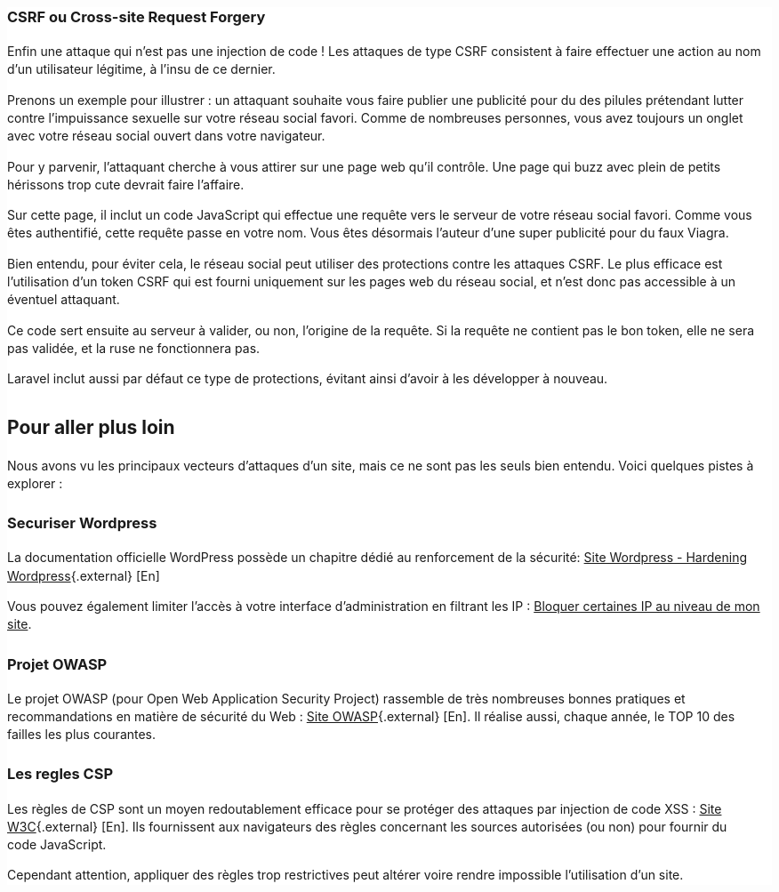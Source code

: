 
### CSRF ou Cross-site Request Forgery
Enfin une attaque qui n’est pas une injection de code ! Les attaques de type CSRF consistent à faire effectuer une action au nom d’un utilisateur légitime, à l’insu de ce dernier.

Prenons un exemple pour illustrer : un attaquant souhaite vous faire publier une publicité pour du des pilules prétendant lutter contre l’impuissance sexuelle sur votre réseau social favori. Comme de nombreuses personnes, vous avez toujours un onglet avec votre réseau social ouvert dans votre navigateur.

Pour y parvenir, l’attaquant cherche à vous attirer sur une page web qu’il contrôle. Une page qui buzz avec plein de petits hérissons trop cute devrait faire l’affaire.

Sur cette page, il inclut un code JavaScript qui effectue une requête vers le serveur de votre réseau social favori. Comme vous êtes authentifié, cette requête passe en votre nom. Vous êtes désormais l’auteur d’une super publicité pour du faux Viagra.

Bien entendu, pour éviter cela, le réseau social peut utiliser des protections contre les attaques CSRF. Le plus efficace est l’utilisation d’un token CSRF qui est fourni uniquement sur les pages web du réseau social, et n’est donc pas accessible à un éventuel attaquant.

Ce code sert ensuite au serveur à valider, ou non, l’origine de la requête. Si la requête ne contient pas le bon token, elle ne sera pas validée, et la ruse ne fonctionnera pas.

Laravel inclut aussi par défaut ce type de protections, évitant ainsi d’avoir à les développer à nouveau.


## Pour aller plus loin
Nous avons vu les principaux vecteurs d’attaques d’un site, mais ce ne sont pas les seuls bien entendu. Voici quelques pistes à explorer :


### Securiser Wordpress
La documentation officielle WordPress possède un chapitre dédié au renforcement de la sécurité: [Site Wordpress - Hardening Wordpress](https://codex.wordpress.org/Hardening_WordPress){.external} [En]

Vous pouvez également limiter l’accès à votre interface d’administration en filtrant les IP : [Bloquer certaines IP au niveau de mon site](https://docs.ovh.com/fr/hosting/mutualise-htaccess-comment-bloquer-certaines-ip-au-niveau-de-mon-site/).


### Projet OWASP
Le projet OWASP (pour Open Web Application Security Project) rassemble de très nombreuses bonnes pratiques et recommandations en matière de sécurité du Web : [Site OWASP](https://owasp.org/){.external} [En]. Il réalise aussi, chaque année, le TOP 10 des failles les plus courantes.


### Les regles CSP
Les règles de CSP sont un moyen redoutablement efficace pour se protéger des attaques par injection de code XSS : [Site W3C](https://www.w3.org/TR/CSP/){.external} [En]. Ils fournissent aux navigateurs des règles concernant les sources autorisées (ou non) pour fournir du code JavaScript.

Cependant attention, appliquer des règles trop restrictives peut altérer voire rendre impossible l’utilisation d’un site.
